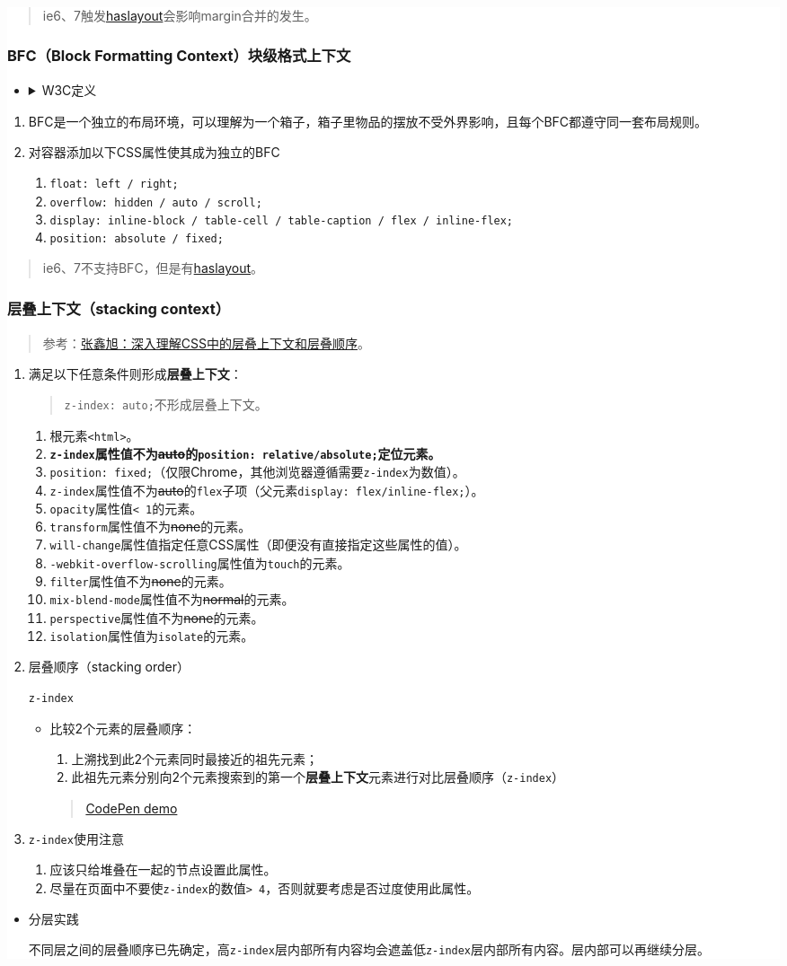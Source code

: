 >ie6、7触发[haslayout](https://github.com/realgeoffrey/knowledge/blob/master/网站前端/兼容至ie6/README.md#haslayout)会影响margin合并的发生。

### BFC（Block Formatting Context）块级格式上下文

- <details><summary>W3C定义</summary></details>

1. BFC是一个独立的布局环境，可以理解为一个箱子，箱子里物品的摆放不受外界影响，且每个BFC都遵守同一套布局规则。
2. 对容器添加以下CSS属性使其成为独立的BFC

    1. `float: left / right;`
    2. `overflow: hidden / auto / scroll;`
    3. `display: inline-block / table-cell / table-caption / flex / inline-flex;`
    4. `position: absolute / fixed;`

>ie6、7不支持BFC，但是有[haslayout](https://github.com/realgeoffrey/knowledge/blob/master/网站前端/兼容至ie6/README.md#haslayout)。

### 层叠上下文（stacking context）
>参考：[张鑫旭：深入理解CSS中的层叠上下文和层叠顺序](http://www.zhangxinxu.com/wordpress/2016/01/understand-css-stacking-context-order-z-index/)。

1. 满足以下任意条件则形成**层叠上下文**：

    >`z-index: auto;`不形成层叠上下文。

    1. 根元素`<html>`。
    2. **`z-index`属性值不为~~auto~~的`position: relative/absolute;`定位元素。**
    3. `position: fixed;`（仅限Chrome，其他浏览器遵循需要`z-index`为数值）。
    4. `z-index`属性值不为~~auto~~的`flex`子项（父元素`display: flex/inline-flex;`）。
    5. `opacity`属性值`< 1`的元素。
    6. `transform`属性值不为~~none~~的元素。
    7. `will-change`属性值指定任意CSS属性（即便没有直接指定这些属性的值）。
    8. `-webkit-overflow-scrolling`属性值为`touch`的元素。
    9. `filter`属性值不为~~none~~的元素。
    10. `mix-blend-mode`属性值不为~~normal~~的元素。
    11. `perspective`属性值不为~~none~~的元素。
    12. `isolation`属性值为`isolate`的元素。
2. 层叠顺序（stacking order）

    `z-index`

    - 比较2个元素的层叠顺序：

        1. 上溯找到此2个元素同时最接近的祖先元素；
        2. 此祖先元素分别向2个元素搜索到的第一个**层叠上下文**元素进行对比层叠顺序（`z-index`）

        >[CodePen demo](https://codepen.io/realgeoffrey/pen/oNNeNLJ)
3. `z-index`使用注意

    1. 应该只给堆叠在一起的节点设置此属性。
    2. 尽量在页面中不要使`z-index`的数值`> 4`，否则就要考虑是否过度使用此属性。

- 分层实践

    不同层之间的层叠顺序已先确定，高`z-index`层内部所有内容均会遮盖低`z-index`层内部所有内容。层内部可以再继续分层。
